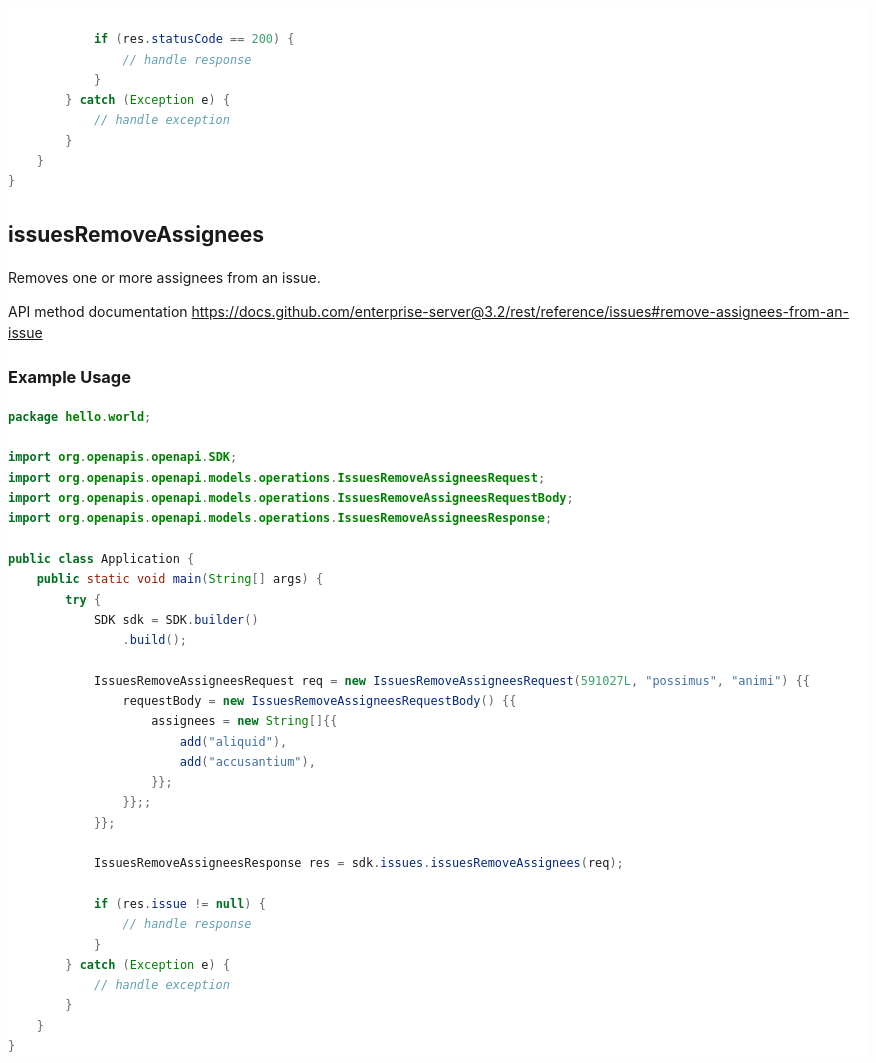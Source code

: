 ```java

            if (res.statusCode == 200) {
                // handle response
            }
        } catch (Exception e) {
            // handle exception
        }
    }
}
```

## issuesRemoveAssignees

Removes one or more assignees from an issue.

API method documentation
<https://docs.github.com/enterprise-server@3.2/rest/reference/issues#remove-assignees-from-an-issue>

### Example Usage

```java
package hello.world;

import org.openapis.openapi.SDK;
import org.openapis.openapi.models.operations.IssuesRemoveAssigneesRequest;
import org.openapis.openapi.models.operations.IssuesRemoveAssigneesRequestBody;
import org.openapis.openapi.models.operations.IssuesRemoveAssigneesResponse;

public class Application {
    public static void main(String[] args) {
        try {
            SDK sdk = SDK.builder()
                .build();

            IssuesRemoveAssigneesRequest req = new IssuesRemoveAssigneesRequest(591027L, "possimus", "animi") {{
                requestBody = new IssuesRemoveAssigneesRequestBody() {{
                    assignees = new String[]{{
                        add("aliquid"),
                        add("accusantium"),
                    }};
                }};;
            }};            

            IssuesRemoveAssigneesResponse res = sdk.issues.issuesRemoveAssignees(req);

            if (res.issue != null) {
                // handle response
            }
        } catch (Exception e) {
            // handle exception
        }
    }
}
```
